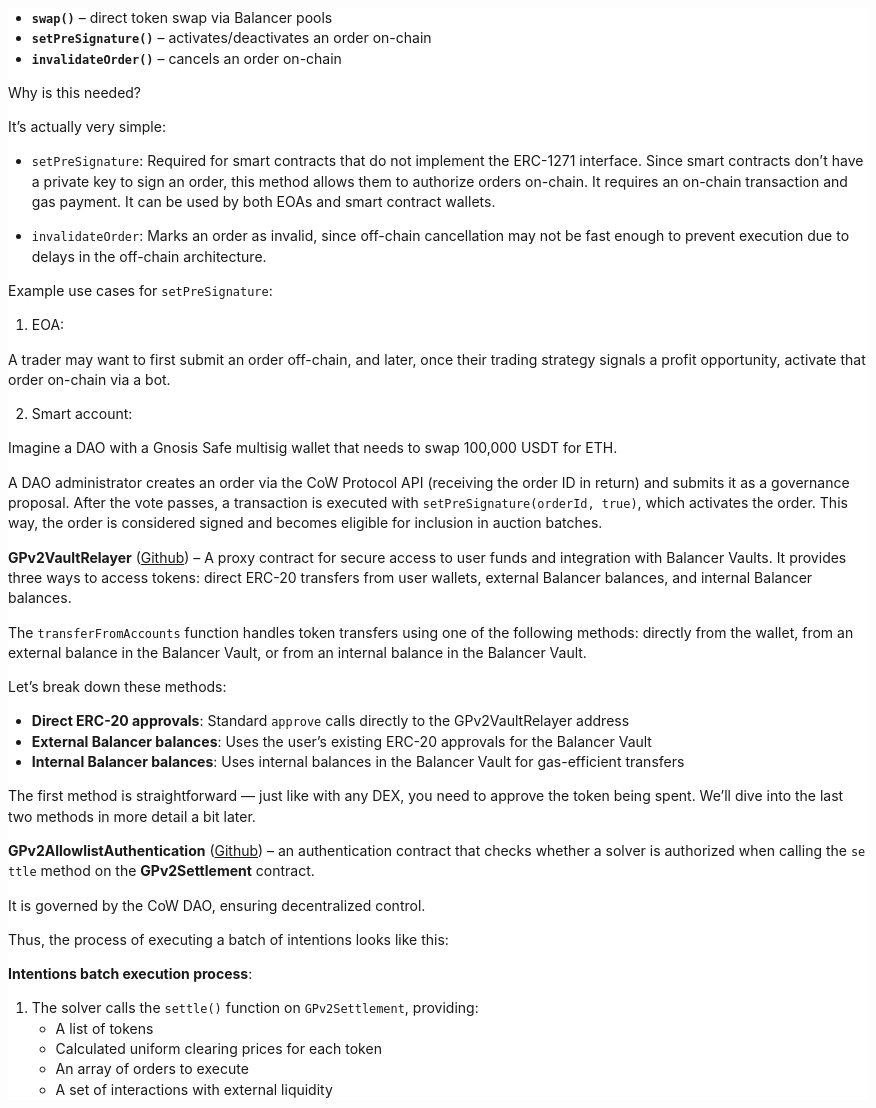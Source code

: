 - **`swap()`** – direct token swap via Balancer pools
- **`setPreSignature()`** – activates/deactivates an order on-chain
- **`invalidateOrder()`** – cancels an order on-chain

Why is this needed?

It’s actually very simple:

- `setPreSignature`: Required for smart contracts that do not implement the ERC-1271 interface. Since smart contracts don’t have a private key to sign an order, this method allows them to authorize orders on-chain. It requires an on-chain transaction and gas payment. It can be used by both EOAs and smart contract wallets.

- `invalidateOrder`: Marks an order as invalid, since off-chain cancellation may not be fast enough to prevent execution due to delays in the off-chain architecture.

Example use cases for `setPreSignature`:

1. EOA:

A trader may want to first submit an order off-chain, and later, once their trading strategy signals a profit opportunity, activate that order on-chain via a bot.

2. Smart account:

Imagine a DAO with a Gnosis Safe multisig wallet that needs to swap 100,000 USDT for ETH.

A DAO administrator creates an order via the CoW Protocol API (receiving the order ID in return) and submits it as a governance proposal. After the vote passes, a transaction is executed with `setPreSignature(orderId, true)`, which activates the order. This way, the order is considered signed and becomes eligible for inclusion in auction batches.

**GPv2VaultRelayer** ([Github](https://github.com/cowprotocol/contracts/blob/main/src/contracts/GPv2VaultRelayer.sol)) – A proxy contract for secure access to user funds and integration with Balancer Vaults. It provides three ways to access tokens: direct ERC-20 transfers from user wallets, external Balancer balances, and internal Balancer balances.

The `transferFromAccounts` function handles token transfers using one of the following methods:
directly from the wallet, from an external balance in the Balancer Vault, or from an internal balance in the Balancer Vault.

Let’s break down these methods:

- **Direct ERC-20 approvals**: Standard `approve` calls directly to the GPv2VaultRelayer address
- **External Balancer balances**: Uses the user’s existing ERC-20 approvals for the Balancer Vault
- **Internal Balancer balances**: Uses internal balances in the Balancer Vault for gas-efficient transfers

The first method is straightforward — just like with any DEX, you need to approve the token being spent. We’ll dive into the last two methods in more detail a bit later.

**GPv2AllowlistAuthentication** ([Github](https://github.com/cowprotocol/contracts/blob/main/src/contracts/GPv2AllowListAuthentication.sol)) – an authentication contract that checks whether a solver is authorized when calling the `settle` method on the **GPv2Settlement** contract.

It is governed by the CoW DAO, ensuring decentralized control.

Thus, the process of executing a batch of intentions looks like this:

**Intentions batch execution process**:
1. The solver calls the `settle()` function on `GPv2Settlement`, providing:
   - A list of tokens
   - Calculated uniform clearing prices for each token
   - An array of orders to execute
   - A set of interactions with external liquidity
